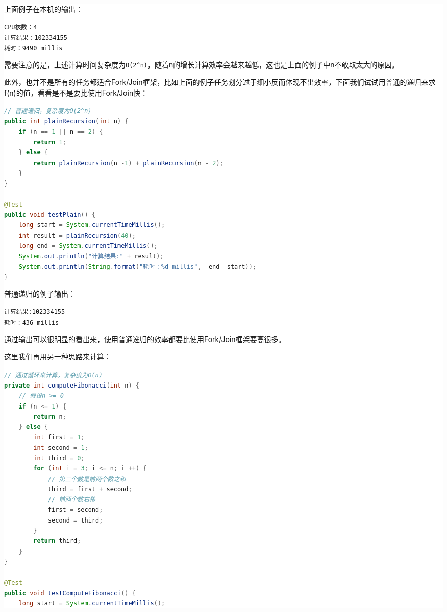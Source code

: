 ```java
```

上面例子在本机的输出：

```text
CPU核数：4
计算结果：102334155
耗时：9490 millis
```

需要注意的是，上述计算时间复杂度为`O(2^n)`，随着n的增长计算效率会越来越低，这也是上面的例子中n不敢取太大的原因。

此外，也并不是所有的任务都适合Fork/Join框架，比如上面的例子任务划分过于细小反而体现不出效率，下面我们试试用普通的递归来求f\(n\)的值，看看是不是要比使用Fork/Join快：

```java
// 普通递归，复杂度为O(2^n)
public int plainRecursion(int n) {
    if (n == 1 || n == 2) {
        return 1;
    } else {
        return plainRecursion(n -1) + plainRecursion(n - 2);
    }
}

@Test
public void testPlain() {
    long start = System.currentTimeMillis();
    int result = plainRecursion(40);
    long end = System.currentTimeMillis();
    System.out.println("计算结果:" + result);
    System.out.println(String.format("耗时：%d millis",  end -start));
}
```

普通递归的例子输出：

```text
计算结果:102334155
耗时：436 millis
```

通过输出可以很明显的看出来，使用普通递归的效率都要比使用Fork/Join框架要高很多。

这里我们再用另一种思路来计算：

```java
// 通过循环来计算，复杂度为O(n)
private int computeFibonacci(int n) {
    // 假设n >= 0
    if (n <= 1) {
        return n;
    } else {
        int first = 1;
        int second = 1;
        int third = 0;
        for (int i = 3; i <= n; i ++) {
            // 第三个数是前两个数之和
            third = first + second;
            // 前两个数右移
            first = second;
            second = third;
        }
        return third;
    }
}

@Test
public void testComputeFibonacci() {
    long start = System.currentTimeMillis();
```